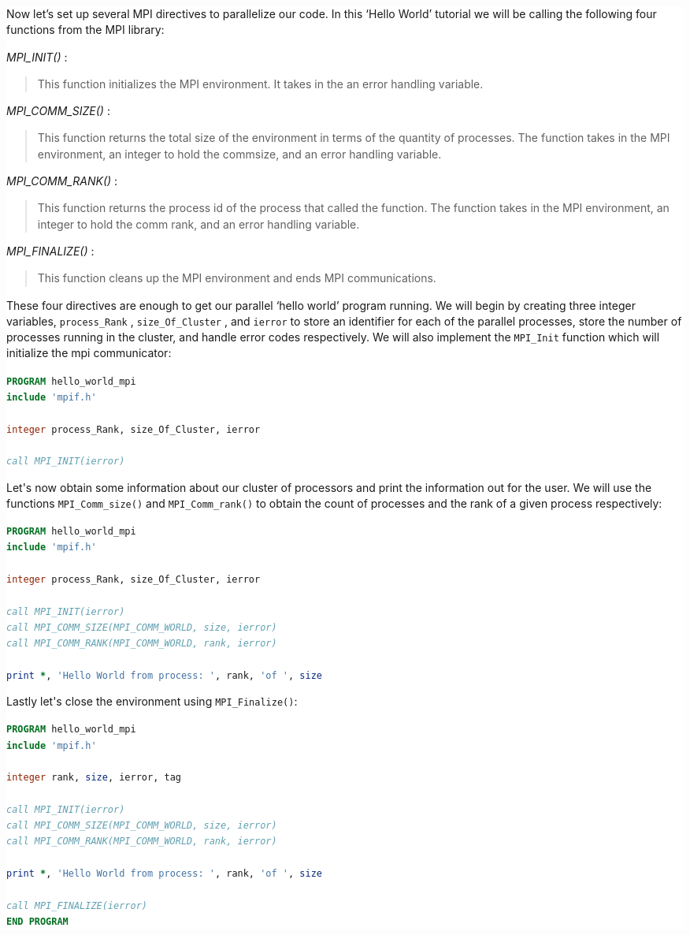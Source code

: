 Now let’s set up several MPI directives to parallelize our code. In this ‘Hello World’ tutorial we
will be calling the following four functions from the MPI library:

*MPI_INIT()* :      
> This function initializes the MPI environment. It takes in the an error handling variable.

*MPI_COMM_SIZE()* : 
>This function returns the total size of the environment in terms of the
>quantity of processes. The function takes in the MPI environment, an integer to hold
>the commsize, and an error handling variable.

*MPI_COMM_RANK()* : 
>This function returns the process id of the process that called the
>function. The function takes in the MPI environment, an integer to hold the comm rank,
>and an error handling variable.

*MPI_FINALIZE()* : 
>This function cleans up the MPI environment and ends MPI communications.

These four directives are enough to get our parallel ‘hello world’ program running. We will begin
by creating three integer variables, `process_Rank` , `size_Of_Cluster` , and `ierror` to store an
identifier for each of the parallel processes, store the number of processes running in the
cluster, and handle error codes respectively. We will also implement the `MPI_Init` function
which will initialize the mpi communicator:

```fortran
PROGRAM hello_world_mpi
include 'mpif.h'

integer process_Rank, size_Of_Cluster, ierror

call MPI_INIT(ierror)
````

Let's now obtain some information about our cluster of processors and print the information out
for the user. We will use the functions `MPI_Comm_size()` and `MPI_Comm_rank()` to obtain the
count of processes and the rank of a given process respectively:

```fortran
PROGRAM hello_world_mpi
include 'mpif.h'

integer process_Rank, size_Of_Cluster, ierror

call MPI_INIT(ierror)
call MPI_COMM_SIZE(MPI_COMM_WORLD, size, ierror)
call MPI_COMM_RANK(MPI_COMM_WORLD, rank, ierror)

print *, 'Hello World from process: ', rank, 'of ', size
```

Lastly let's close the environment using `MPI_Finalize()`:

```fortran
PROGRAM hello_world_mpi
include 'mpif.h'

integer rank, size, ierror, tag

call MPI_INIT(ierror)
call MPI_COMM_SIZE(MPI_COMM_WORLD, size, ierror)
call MPI_COMM_RANK(MPI_COMM_WORLD, rank, ierror)

print *, 'Hello World from process: ', rank, 'of ', size

call MPI_FINALIZE(ierror)
END PROGRAM
```
